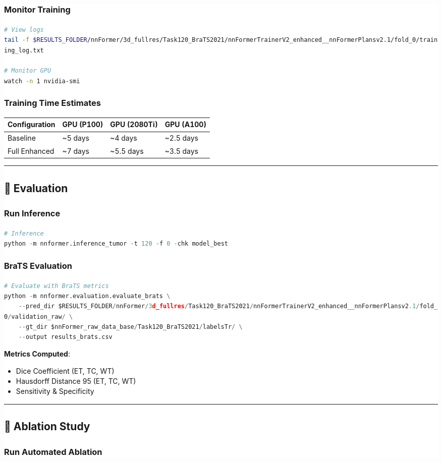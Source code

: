 ### Monitor Training

```bash
# View logs
tail -f $RESULTS_FOLDER/nnFormer/3d_fullres/Task120_BraTS2021/nnFormerTrainerV2_enhanced__nnFormerPlansv2.1/fold_0/training_log.txt

# Monitor GPU
watch -n 1 nvidia-smi
```

### Training Time Estimates

| Configuration | GPU (P100) | GPU (2080Ti) | GPU (A100) |
| ------------- | ---------- | ------------ | ---------- |
| Baseline      | ~5 days    | ~4 days      | ~2.5 days  |
| Full Enhanced | ~7 days    | ~5.5 days    | ~3.5 days  |

---

## 🔬 Evaluation

### Run Inference

```python
# Inference
python -m nnformer.inference_tumor -t 120 -f 0 -chk model_best
```

### BraTS Evaluation

```python
# Evaluate with BraTS metrics
python -m nnformer.evaluation.evaluate_brats \
    --pred_dir $RESULTS_FOLDER/nnFormer/3d_fullres/Task120_BraTS2021/nnFormerTrainerV2_enhanced__nnFormerPlansv2.1/fold_0/validation_raw/ \
    --gt_dir $nnFormer_raw_data_base/Task120_BraTS2021/labelsTr/ \
    --output results_brats.csv
```

**Metrics Computed**:

- Dice Coefficient (ET, TC, WT)
- Hausdorff Distance 95 (ET, TC, WT)
- Sensitivity & Specificity

---

## 🧪 Ablation Study

### Run Automated Ablation
